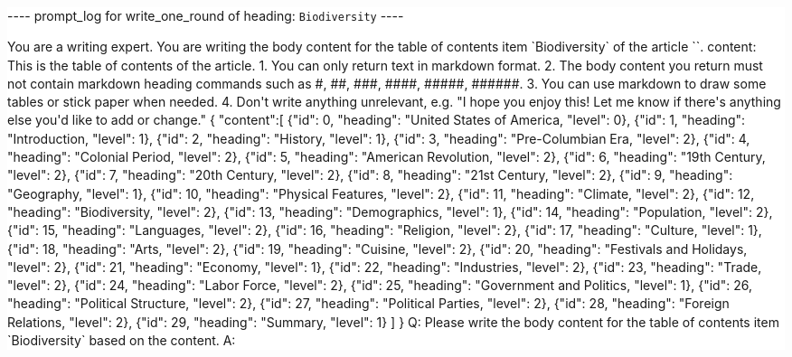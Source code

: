 
---- prompt_log for write_one_round of heading: `Biodiversity` ----

<role>
You are a writing expert.
</role>
<rule>
You are writing the body content for the table of contents item `Biodiversity` of the article `<United States of America>`.
content: This is the table of contents of the article.
</rule>
<constraints>
1. You can only return text in markdown format.
2. The body content you return must not contain markdown heading commands such as #, ##, ###, ####, #####, ######.
3. You can use markdown to draw some tables or stick paper when needed.
4. Don't write anything unrelevant, e.g. "I hope you enjoy this! Let me know if there's anything else you'd like to add or change."
</constraints>
<content>
{
	"content":[
		{"id": 0, "heading": "United States of America, "level": 0},
		{"id": 1, "heading": "Introduction, "level": 1},
		{"id": 2, "heading": "History, "level": 1},
		{"id": 3, "heading": "Pre-Columbian Era, "level": 2},
		{"id": 4, "heading": "Colonial Period, "level": 2},
		{"id": 5, "heading": "American Revolution, "level": 2},
		{"id": 6, "heading": "19th Century, "level": 2},
		{"id": 7, "heading": "20th Century, "level": 2},
		{"id": 8, "heading": "21st Century, "level": 2},
		{"id": 9, "heading": "Geography, "level": 1},
		{"id": 10, "heading": "Physical Features, "level": 2},
		{"id": 11, "heading": "Climate, "level": 2},
		{"id": 12, "heading": "Biodiversity, "level": 2},
		{"id": 13, "heading": "Demographics, "level": 1},
		{"id": 14, "heading": "Population, "level": 2},
		{"id": 15, "heading": "Languages, "level": 2},
		{"id": 16, "heading": "Religion, "level": 2},
		{"id": 17, "heading": "Culture, "level": 1},
		{"id": 18, "heading": "Arts, "level": 2},
		{"id": 19, "heading": "Cuisine, "level": 2},
		{"id": 20, "heading": "Festivals and Holidays, "level": 2},
		{"id": 21, "heading": "Economy, "level": 1},
		{"id": 22, "heading": "Industries, "level": 2},
		{"id": 23, "heading": "Trade, "level": 2},
		{"id": 24, "heading": "Labor Force, "level": 2},
		{"id": 25, "heading": "Government and Politics, "level": 1},
		{"id": 26, "heading": "Political Structure, "level": 2},
		{"id": 27, "heading": "Political Parties, "level": 2},
		{"id": 28, "heading": "Foreign Relations, "level": 2},
		{"id": 29, "heading": "Summary, "level": 1}
	]
}
</content>
<task>
Q: Please write the body content for the table of contents item `Biodiversity` based on the content.
A:
